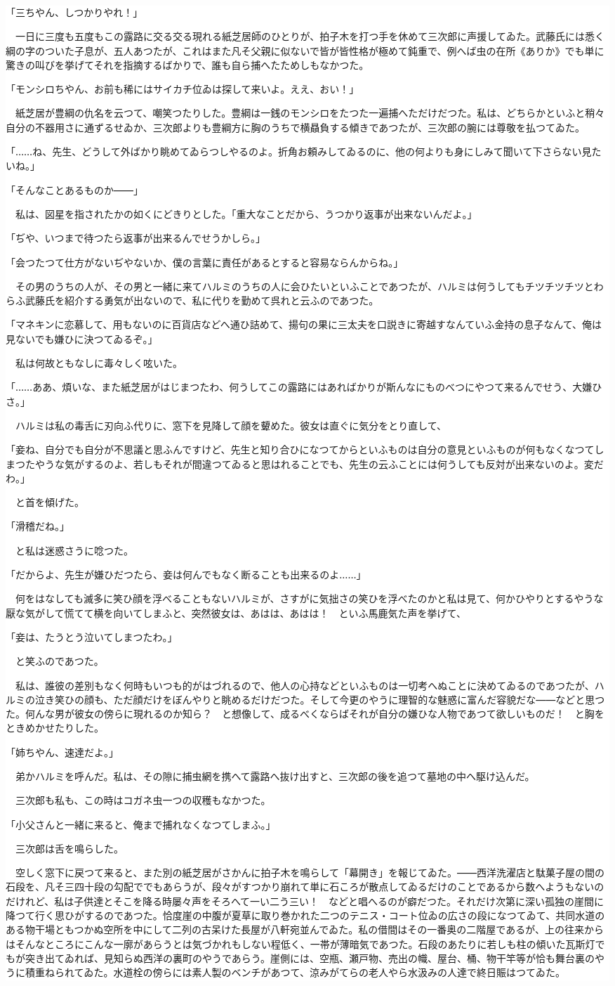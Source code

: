 「三ちやん、しつかりやれ！」

　一日に三度も五度もこの露路に交る交る現れる紙芝居師のひとりが、拍子木を打つ手を休めて三次郎に声援してゐた。武藤氏には悉く綱の字のついた子息が、五人あつたが、これはまた凡そ父親に似ないで皆が皆性格が極めて鈍重で、例へば虫の在所《ありか》でも単に驚きの叫びを挙げてそれを指摘するばかりで、誰も自ら捕へたためしもなかつた。

「モンシロちやん、お前も稀にはサイカチ位ゐは探して来いよ。ええ、おい！」

　紙芝居が豊綱の仇名を云つて、嘲笑つたりした。豊綱は一銭のモンシロをたつた一遍捕へただけだつた。私は、どちらかといふと稍々自分の不器用さに通ずるせゐか、三次郎よりも豊綱方に胸のうちで横贔負する傾きであつたが、三次郎の腕には尊敬を払つてゐた。

「……ね、先生、どうして外ばかり眺めてゐらつしやるのよ。折角お頼みしてゐるのに、他の何よりも身にしみて聞いて下さらない見たいね。」

「そんなことあるものか――」

　私は、図星を指されたかの如くにどきりとした。「重大なことだから、うつかり返事が出来ないんだよ。」

「ぢや、いつまで待つたら返事が出来るんでせうかしら。」

「会つたつて仕方がないぢやないか、僕の言葉に責任があるとすると容易ならんからね。」

　その男のうちの人が、その男と一緒に来てハルミのうちの人に会ひたいといふことであつたが、ハルミは何うしてもチツチツチツとわらふ武藤氏を紹介する勇気が出ないので、私に代りを勤めて呉れと云ふのであつた。

「マネキンに恋慕して、用もないのに百貨店などへ通ひ詰めて、揚句の果に三太夫を口説きに寄越すなんていふ金持の息子なんて、俺は見ないでも嫌ひに決つてゐるぞ。」

　私は何故ともなしに毒々しく呟いた。

「……ああ、煩いな、また紙芝居がはじまつたわ、何うしてこの露路にはあればかりが斯んなにものべつにやつて来るんでせう、大嫌ひさ。」

　ハルミは私の毒舌に刃向ふ代りに、窓下を見降して顔を顰めた。彼女は直ぐに気分をとり直して、

「妾ね、自分でも自分が不思議と思ふんですけど、先生と知り合ひになつてからといふものは自分の意見といふものが何もなくなつてしまつたやうな気がするのよ、若しもそれが間違つてゐると思はれることでも、先生の云ふことには何うしても反対が出来ないのよ。変だわ。」

　と首を傾げた。

「滑稽だね。」

　と私は迷惑さうに唸つた。

「だからよ、先生が嫌ひだつたら、妾は何んでもなく断ることも出来るのよ……」

　何をはなしても滅多に笑ひ顔を浮べることもないハルミが、さすがに気拙さの笑ひを浮べたのかと私は見て、何かひやりとするやうな厭な気がして慌てて横を向いてしまふと、突然彼女は、あはは、あはは！　といふ馬鹿気た声を挙げて、

「妾は、たうとう泣いてしまつたわ。」

　と笑ふのであつた。

　私は、誰彼の差別もなく何時もいつも的がはづれるので、他人の心持などといふものは一切考へぬことに決めてゐるのであつたが、ハルミの泣き笑ひの顔も、ただ顔だけをぼんやりと眺めるだけだつた。そして今更のやうに理智的な魅惑に富んだ容貌だな――などと思つた。何んな男が彼女の傍らに現れるのか知ら？　と想像して、成るべくならばそれが自分の嫌ひな人物であつて欲しいものだ！　と胸をときめかせたりした。

「姉ちやん、速達だよ。」

　弟かハルミを呼んだ。私は、その隙に捕虫網を携へて露路へ抜け出すと、三次郎の後を追つて墓地の中へ駆け込んだ。

　三次郎も私も、この時はコガネ虫一つの収穫もなかつた。

「小父さんと一緒に来ると、俺まで捕れなくなつてしまふ。」

　三次郎は舌を鳴らした。

　空しく窓下に戻つて来ると、また別の紙芝居がさかんに拍子木を鳴らして「幕開き」を報じてゐた。――西洋洗濯店と駄菓子屋の間の石段を、凡そ三四十段の勾配ででもあらうが、段々がすつかり崩れて単に石ころが散点してゐるだけのことであるから数へようもないのだけれど、私は子供達とそこを降る時屡々声をそろへて一い二う三い！　などと唱へるのが癖だつた。それだけ次第に深い孤独の崖間に降つて行く思ひがするのであつた。恰度崖の中腹が夏草に取り巻かれた二つのテニス・コート位ゐの広さの段になつてゐて、共同水道のある物干場ともつかぬ空所を中にして二列の古呆けた長屋が八軒宛並んでゐた。私の借間はその一番奥の二階屋であるが、上の往来からはそんなところにこんな一廓があらうとは気づかれもしない程低く、一帯が薄暗気であつた。石段のあたりに若しも柱の傾いた瓦斯灯でもが突き出てゐれば、見知らぬ西洋の裏町のやうであらう。崖側には、空瓶、瀬戸物、売出の幟、屋台、桶、物干竿等が恰も舞台裏のやうに積重ねられてゐた。水道栓の傍らには素人製のベンチがあつて、涼みがてらの老人やら水汲みの人達で終日賑はつてゐた。
